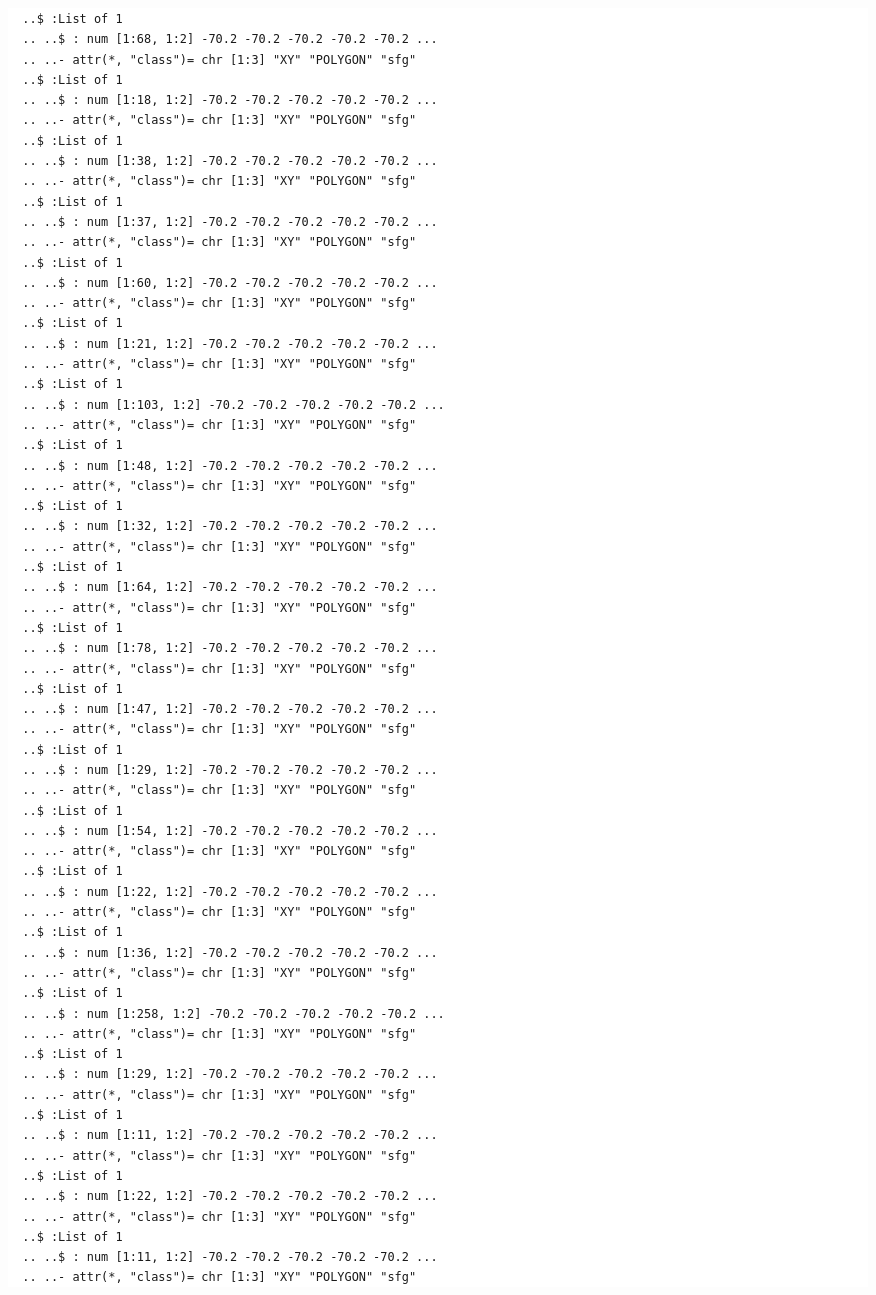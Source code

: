 ```{.output}
  ..$ :List of 1
  .. ..$ : num [1:68, 1:2] -70.2 -70.2 -70.2 -70.2 -70.2 ...
  .. ..- attr(*, "class")= chr [1:3] "XY" "POLYGON" "sfg"
  ..$ :List of 1
  .. ..$ : num [1:18, 1:2] -70.2 -70.2 -70.2 -70.2 -70.2 ...
  .. ..- attr(*, "class")= chr [1:3] "XY" "POLYGON" "sfg"
  ..$ :List of 1
  .. ..$ : num [1:38, 1:2] -70.2 -70.2 -70.2 -70.2 -70.2 ...
  .. ..- attr(*, "class")= chr [1:3] "XY" "POLYGON" "sfg"
  ..$ :List of 1
  .. ..$ : num [1:37, 1:2] -70.2 -70.2 -70.2 -70.2 -70.2 ...
  .. ..- attr(*, "class")= chr [1:3] "XY" "POLYGON" "sfg"
  ..$ :List of 1
  .. ..$ : num [1:60, 1:2] -70.2 -70.2 -70.2 -70.2 -70.2 ...
  .. ..- attr(*, "class")= chr [1:3] "XY" "POLYGON" "sfg"
  ..$ :List of 1
  .. ..$ : num [1:21, 1:2] -70.2 -70.2 -70.2 -70.2 -70.2 ...
  .. ..- attr(*, "class")= chr [1:3] "XY" "POLYGON" "sfg"
  ..$ :List of 1
  .. ..$ : num [1:103, 1:2] -70.2 -70.2 -70.2 -70.2 -70.2 ...
  .. ..- attr(*, "class")= chr [1:3] "XY" "POLYGON" "sfg"
  ..$ :List of 1
  .. ..$ : num [1:48, 1:2] -70.2 -70.2 -70.2 -70.2 -70.2 ...
  .. ..- attr(*, "class")= chr [1:3] "XY" "POLYGON" "sfg"
  ..$ :List of 1
  .. ..$ : num [1:32, 1:2] -70.2 -70.2 -70.2 -70.2 -70.2 ...
  .. ..- attr(*, "class")= chr [1:3] "XY" "POLYGON" "sfg"
  ..$ :List of 1
  .. ..$ : num [1:64, 1:2] -70.2 -70.2 -70.2 -70.2 -70.2 ...
  .. ..- attr(*, "class")= chr [1:3] "XY" "POLYGON" "sfg"
  ..$ :List of 1
  .. ..$ : num [1:78, 1:2] -70.2 -70.2 -70.2 -70.2 -70.2 ...
  .. ..- attr(*, "class")= chr [1:3] "XY" "POLYGON" "sfg"
  ..$ :List of 1
  .. ..$ : num [1:47, 1:2] -70.2 -70.2 -70.2 -70.2 -70.2 ...
  .. ..- attr(*, "class")= chr [1:3] "XY" "POLYGON" "sfg"
  ..$ :List of 1
  .. ..$ : num [1:29, 1:2] -70.2 -70.2 -70.2 -70.2 -70.2 ...
  .. ..- attr(*, "class")= chr [1:3] "XY" "POLYGON" "sfg"
  ..$ :List of 1
  .. ..$ : num [1:54, 1:2] -70.2 -70.2 -70.2 -70.2 -70.2 ...
  .. ..- attr(*, "class")= chr [1:3] "XY" "POLYGON" "sfg"
  ..$ :List of 1
  .. ..$ : num [1:22, 1:2] -70.2 -70.2 -70.2 -70.2 -70.2 ...
  .. ..- attr(*, "class")= chr [1:3] "XY" "POLYGON" "sfg"
  ..$ :List of 1
  .. ..$ : num [1:36, 1:2] -70.2 -70.2 -70.2 -70.2 -70.2 ...
  .. ..- attr(*, "class")= chr [1:3] "XY" "POLYGON" "sfg"
  ..$ :List of 1
  .. ..$ : num [1:258, 1:2] -70.2 -70.2 -70.2 -70.2 -70.2 ...
  .. ..- attr(*, "class")= chr [1:3] "XY" "POLYGON" "sfg"
  ..$ :List of 1
  .. ..$ : num [1:29, 1:2] -70.2 -70.2 -70.2 -70.2 -70.2 ...
  .. ..- attr(*, "class")= chr [1:3] "XY" "POLYGON" "sfg"
  ..$ :List of 1
  .. ..$ : num [1:11, 1:2] -70.2 -70.2 -70.2 -70.2 -70.2 ...
  .. ..- attr(*, "class")= chr [1:3] "XY" "POLYGON" "sfg"
  ..$ :List of 1
  .. ..$ : num [1:22, 1:2] -70.2 -70.2 -70.2 -70.2 -70.2 ...
  .. ..- attr(*, "class")= chr [1:3] "XY" "POLYGON" "sfg"
  ..$ :List of 1
  .. ..$ : num [1:11, 1:2] -70.2 -70.2 -70.2 -70.2 -70.2 ...
  .. ..- attr(*, "class")= chr [1:3] "XY" "POLYGON" "sfg"
```